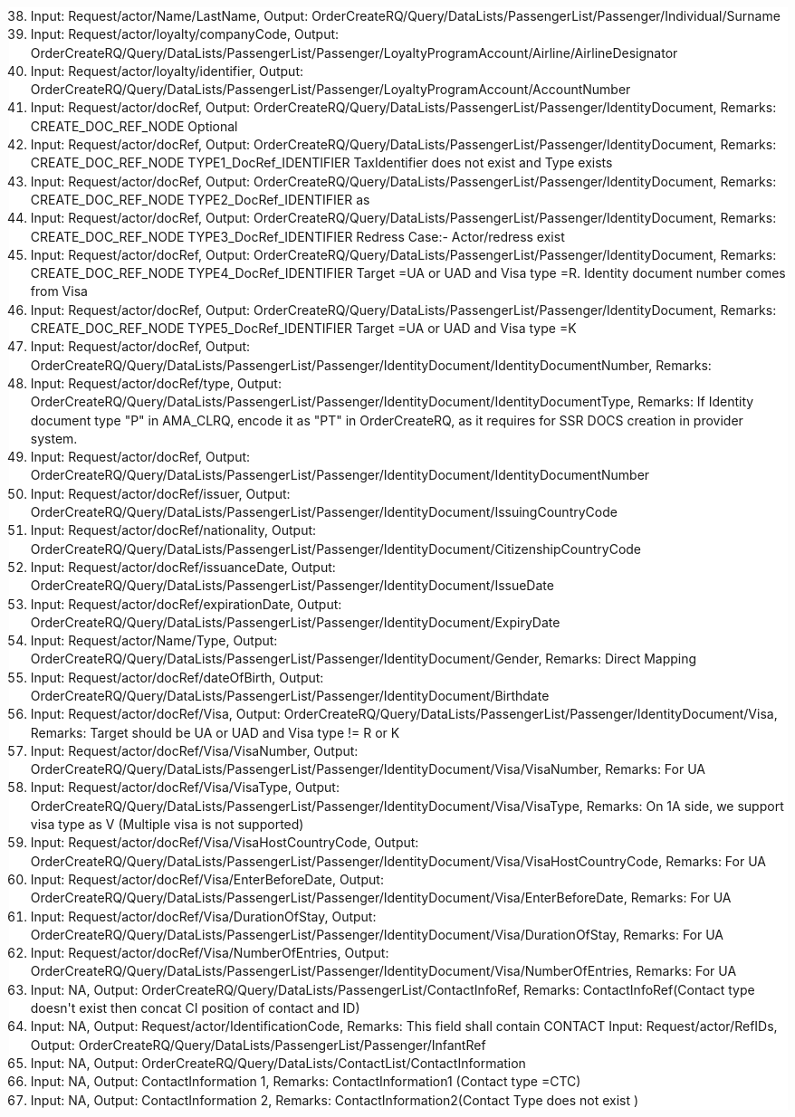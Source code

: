 38. Input: Request/actor/Name/LastName, Output: OrderCreateRQ/Query/DataLists/PassengerList/Passenger/Individual/Surname
39. Input: Request/actor/loyalty/companyCode, Output: OrderCreateRQ/Query/DataLists/PassengerList/Passenger/LoyaltyProgramAccount/Airline/AirlineDesignator
40. Input: Request/actor/loyalty/identifier, Output: OrderCreateRQ/Query/DataLists/PassengerList/Passenger/LoyaltyProgramAccount/AccountNumber
41. Input: Request/actor/docRef, Output: OrderCreateRQ/Query/DataLists/PassengerList/Passenger/IdentityDocument, Remarks: CREATE_DOC_REF_NODE Optional
42. Input: Request/actor/docRef, Output: OrderCreateRQ/Query/DataLists/PassengerList/Passenger/IdentityDocument, Remarks: CREATE_DOC_REF_NODE TYPE1_DocRef_IDENTIFIER TaxIdentifier does not exist and Type exists
43. Input: Request/actor/docRef, Output: OrderCreateRQ/Query/DataLists/PassengerList/Passenger/IdentityDocument, Remarks: CREATE_DOC_REF_NODE TYPE2_DocRef_IDENTIFIER as
44. Input: Request/actor/docRef, Output: OrderCreateRQ/Query/DataLists/PassengerList/Passenger/IdentityDocument, Remarks: CREATE_DOC_REF_NODE TYPE3_DocRef_IDENTIFIER Redress Case:- Actor/redress exist
45. Input: Request/actor/docRef, Output: OrderCreateRQ/Query/DataLists/PassengerList/Passenger/IdentityDocument, Remarks: CREATE_DOC_REF_NODE TYPE4_DocRef_IDENTIFIER Target =UA or UAD and Visa type =R. Identity document number comes from Visa
46. Input: Request/actor/docRef, Output: OrderCreateRQ/Query/DataLists/PassengerList/Passenger/IdentityDocument, Remarks: CREATE_DOC_REF_NODE TYPE5_DocRef_IDENTIFIER Target =UA or UAD and Visa type =K
46. Input: Request/actor/docRef, Output: OrderCreateRQ/Query/DataLists/PassengerList/Passenger/IdentityDocument/IdentityDocumentNumber, Remarks: 
47. Input: Request/actor/docRef/type, Output: OrderCreateRQ/Query/DataLists/PassengerList/Passenger/IdentityDocument/IdentityDocumentType, Remarks: If Identity document type "P" in AMA_CLRQ, encode it as "PT" in OrderCreateRQ, as it requires for SSR DOCS creation in provider system.
43. Input: Request/actor/docRef, Output: OrderCreateRQ/Query/DataLists/PassengerList/Passenger/IdentityDocument/IdentityDocumentNumber
44. Input: Request/actor/docRef/issuer, Output: OrderCreateRQ/Query/DataLists/PassengerList/Passenger/IdentityDocument/IssuingCountryCode
45. Input: Request/actor/docRef/nationality, Output: OrderCreateRQ/Query/DataLists/PassengerList/Passenger/IdentityDocument/CitizenshipCountryCode
46. Input: Request/actor/docRef/issuanceDate, Output: OrderCreateRQ/Query/DataLists/PassengerList/Passenger/IdentityDocument/IssueDate
47. Input: Request/actor/docRef/expirationDate, Output: OrderCreateRQ/Query/DataLists/PassengerList/Passenger/IdentityDocument/ExpiryDate
48. Input: Request/actor/Name/Type, Output: OrderCreateRQ/Query/DataLists/PassengerList/Passenger/IdentityDocument/Gender, Remarks: Direct Mapping
49. Input: Request/actor/docRef/dateOfBirth, Output: OrderCreateRQ/Query/DataLists/PassengerList/Passenger/IdentityDocument/Birthdate
50. Input: Request/actor/docRef/Visa, Output: OrderCreateRQ/Query/DataLists/PassengerList/Passenger/IdentityDocument/Visa, Remarks: Target should be UA or UAD and Visa type != R or K
51. Input: Request/actor/docRef/Visa/VisaNumber, Output: OrderCreateRQ/Query/DataLists/PassengerList/Passenger/IdentityDocument/Visa/VisaNumber, Remarks: For UA
52. Input: Request/actor/docRef/Visa/VisaType, Output: OrderCreateRQ/Query/DataLists/PassengerList/Passenger/IdentityDocument/Visa/VisaType, Remarks: On 1A side, we support visa type as V (Multiple visa is not supported)
53. Input: Request/actor/docRef/Visa/VisaHostCountryCode, Output: OrderCreateRQ/Query/DataLists/PassengerList/Passenger/IdentityDocument/Visa/VisaHostCountryCode, Remarks: For UA
54. Input: Request/actor/docRef/Visa/EnterBeforeDate, Output: OrderCreateRQ/Query/DataLists/PassengerList/Passenger/IdentityDocument/Visa/EnterBeforeDate, Remarks: For UA
55. Input: Request/actor/docRef/Visa/DurationOfStay, Output: OrderCreateRQ/Query/DataLists/PassengerList/Passenger/IdentityDocument/Visa/DurationOfStay, Remarks: For UA
56. Input: Request/actor/docRef/Visa/NumberOfEntries, Output: OrderCreateRQ/Query/DataLists/PassengerList/Passenger/IdentityDocument/Visa/NumberOfEntries, Remarks: For UA
57. Input: NA, Output: OrderCreateRQ/Query/DataLists/PassengerList/ContactInfoRef, Remarks: ContactInfoRef(Contact type doesn't exist then concat CI position of contact and ID)
58. Input: NA, Output: Request/actor/IdentificationCode, Remarks: This field shall contain CONTACT Input: Request/actor/RefIDs, Output: OrderCreateRQ/Query/DataLists/PassengerList/Passenger/InfantRef
59. Input: NA, Output: OrderCreateRQ/Query/DataLists/ContactList/ContactInformation
60. Input: NA, Output: ContactInformation 1, Remarks: ContactInformation1 (Contact type =CTC)
61. Input: NA, Output: ContactInformation 2, Remarks: ContactInformation2(Contact Type does not exist )